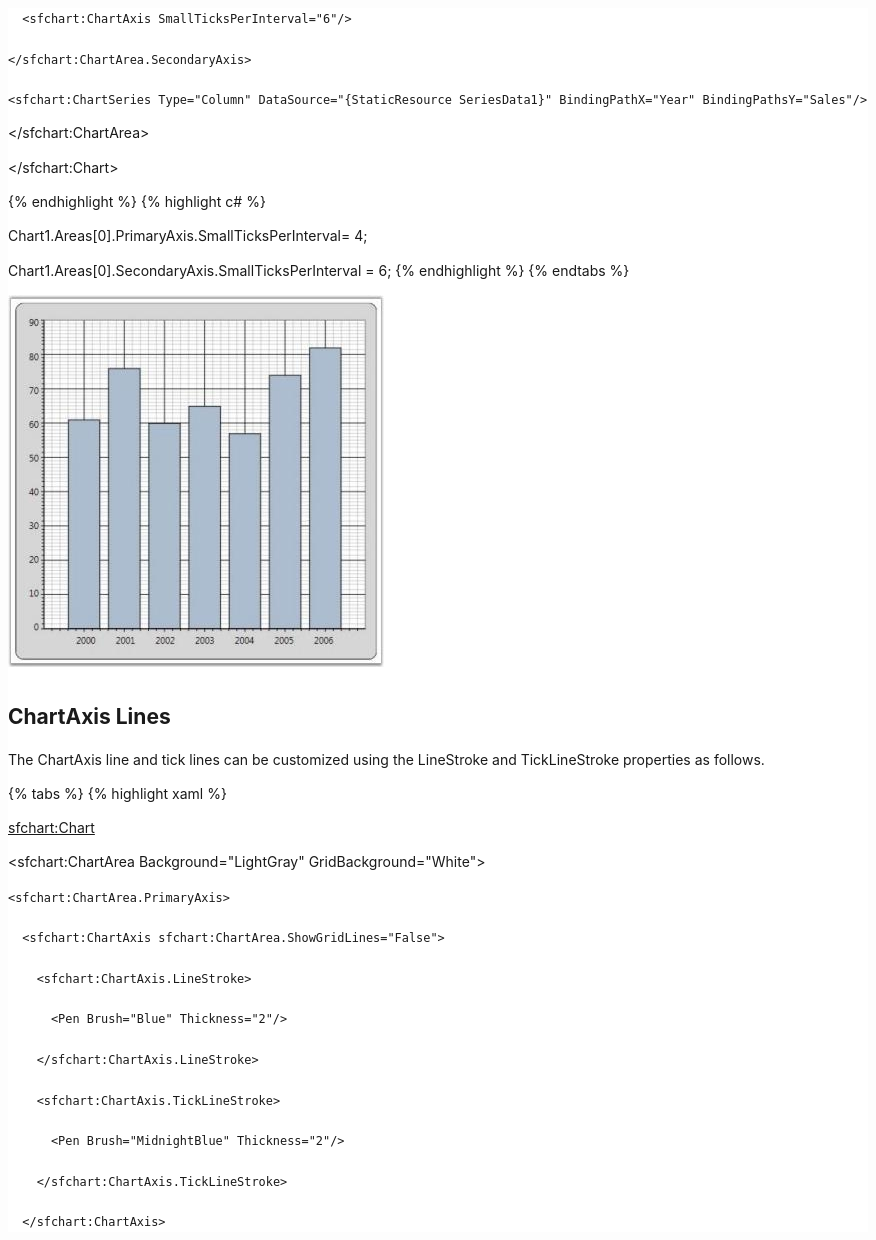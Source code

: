
      <sfchart:ChartAxis SmallTicksPerInterval="6"/>

    </sfchart:ChartArea.SecondaryAxis>

    <sfchart:ChartSeries Type="Column" DataSource="{StaticResource SeriesData1}" BindingPathX="Year" BindingPathsY="Sales"/>

  </sfchart:ChartArea>

</sfchart:Chart>

{% endhighlight  %}
{% highlight c# %}

Chart1.Areas[0].PrimaryAxis.SmallTicksPerInterval= 4;

Chart1.Areas[0].SecondaryAxis.SmallTicksPerInterval = 6;
{% endhighlight  %}
{% endtabs %}

![](Chart-Controls_images/Chart-Controls_img141.jpeg)


## ChartAxis Lines

The ChartAxis line and tick lines can be customized using the LineStroke and TickLineStroke properties as follows.

{% tabs %}
{% highlight xaml %}

<sfchart:Chart>

  <sfchart:ChartArea Background="LightGray" GridBackground="White">

    <sfchart:ChartArea.PrimaryAxis>

      <sfchart:ChartAxis sfchart:ChartArea.ShowGridLines="False">

        <sfchart:ChartAxis.LineStroke>

          <Pen Brush="Blue" Thickness="2"/>

        </sfchart:ChartAxis.LineStroke>

        <sfchart:ChartAxis.TickLineStroke>

          <Pen Brush="MidnightBlue" Thickness="2"/>

        </sfchart:ChartAxis.TickLineStroke>

      </sfchart:ChartAxis>
